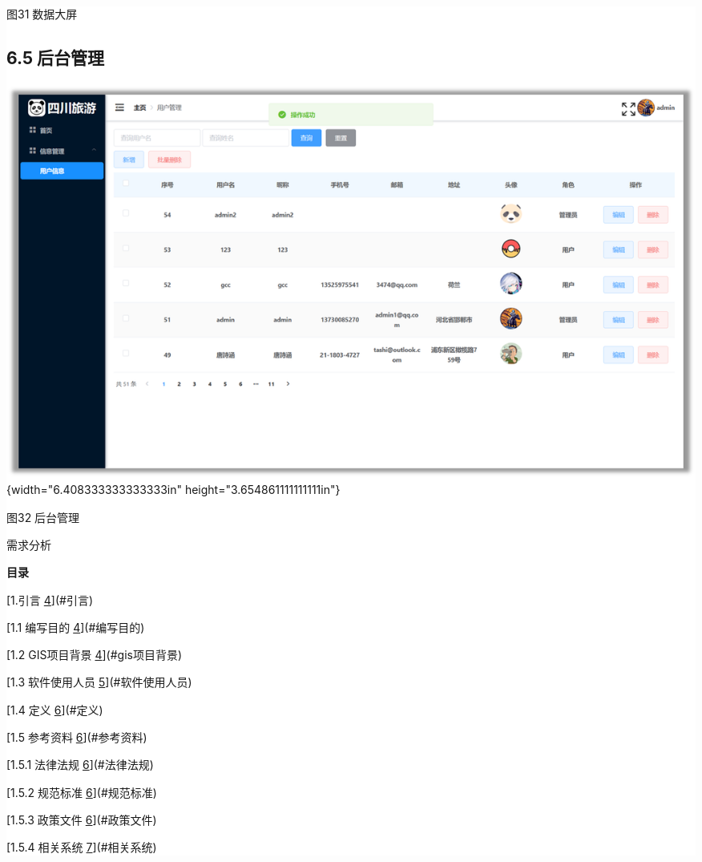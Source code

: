 图31 数据大屏

## 6.5 后台管理

![](./images/media/image33.png){width="6.408333333333333in"
height="3.654861111111111in"}

图32 后台管理

需求分析

**目录**

[1.引言 [4](#引言)](#引言)

[1.1 编写目的 [4](#编写目的)](#编写目的)

[1.2 GIS项目背景 [4](#gis项目背景)](#gis项目背景)

[1.3 软件使用人员 [5](#软件使用人员)](#软件使用人员)

[1.4 定义 [6](#定义)](#定义)

[1.5 参考资料 [6](#参考资料)](#参考资料)

[1.5.1 法律法规 [6](#法律法规)](#法律法规)

[1.5.2 规范标准 [6](#规范标准)](#规范标准)

[1.5.3 政策文件 [6](#政策文件)](#政策文件)

[1.5.4 相关系统 [7](#相关系统)](#相关系统)
